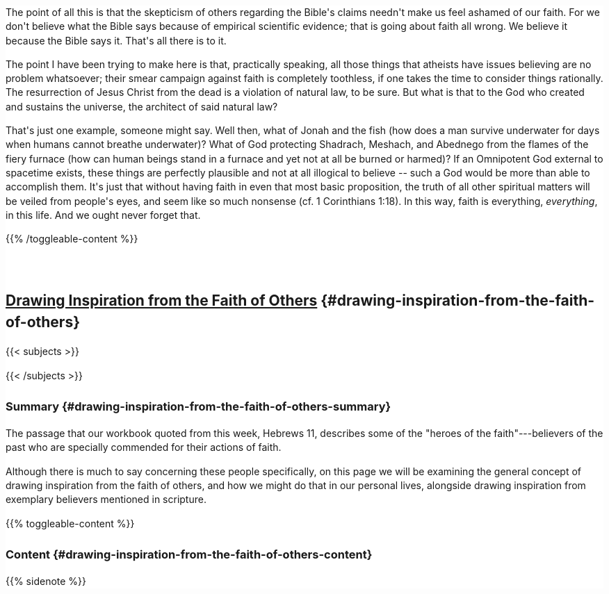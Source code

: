 The point of all this is that the skepticism of others regarding the Bible's claims needn't make us feel ashamed of our faith. For we don't believe what the Bible says because of empirical scientific evidence; that is going about faith all wrong. We believe it because the Bible says it. That's all there is to it.

The point I have been trying to make here is that, practically speaking, all those things that atheists have issues believing are no problem whatsoever; their smear campaign against faith is completely toothless, if one takes the time to consider things rationally. The resurrection of Jesus Christ from the dead is a violation of natural law, to be sure. But what is that to the God who created and sustains the universe, the architect of said natural law?

That's just one example, someone might say. Well then, what of Jonah and the fish (how does a man survive underwater for days when humans cannot breathe underwater)? What of God protecting Shadrach, Meshach, and Abednego from the flames of the fiery furnace (how can human beings stand in a furnace and yet not at all be burned or harmed)? If an Omnipotent God external to spacetime exists, these things are perfectly plausible and not at all illogical to believe -- such a God would be more than able to accomplish them. It's just that without having faith in even that most basic proposition, the truth of all other spiritual matters will be veiled from people's eyes, and seem like so much nonsense (cf. 1 Corinthians 1:18). In this way, faith is everything, *everything*, in this life. And we ought never forget that.

{{% /toggleable-content %}}



<br/>



## [Drawing Inspiration from the Faith of Others](/longer-topical-studies/central-baptist-winter-2022-2023-how-to-discern-the-voice-of-god/does-the-voice-call-you-to-trust-god/drawing-inspiration-from-the-faith-of-others) {#drawing-inspiration-from-the-faith-of-others}
{{< subjects >}}

{{< /subjects >}}



### Summary {#drawing-inspiration-from-the-faith-of-others-summary}

The passage that our workbook quoted from this week, Hebrews 11, describes some of the "heroes of the faith"---believers of the past who are specially commended for their actions of faith.

Although there is much to say concerning these people specifically, on this page we will be examining the general concept of drawing inspiration from the faith of others, and how we might do that in our personal lives, alongside drawing inspiration from exemplary believers mentioned in scripture.

{{% toggleable-content %}}

### Content {#drawing-inspiration-from-the-faith-of-others-content}



{{% sidenote %}}
